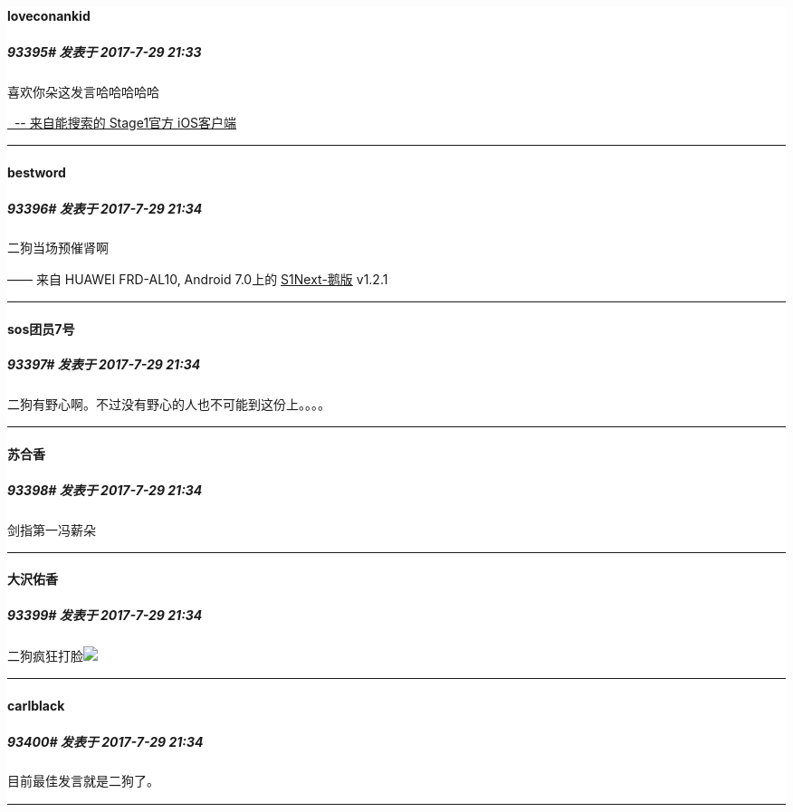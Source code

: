 ####  loveconankid  
##### 93395#       发表于 2017-7-29 21:33


喜欢你朵这发言哈哈哈哈哈

[  -- 来自能搜索的 Stage1官方 iOS客户端](https://itunes.apple.com/fi/app/saraba1st/id1221237470?mt=8)


-----

####  bestword  
##### 93396#       发表于 2017-7-29 21:34


二狗当场预催肾啊

—— 来自 HUAWEI FRD-AL10, Android 7.0上的 [S1Next-鹅版](http://www.coolapk.com/apk/me.ykrank.s1next) v1.2.1


-----

####  sos团员7号  
##### 93397#       发表于 2017-7-29 21:34


二狗有野心啊。不过没有野心的人也不可能到这份上。。。。


-----

####  苏合香  
##### 93398#       发表于 2017-7-29 21:34


剑指第一冯薪朵


-----

####  大沢佑香  
##### 93399#       发表于 2017-7-29 21:34


二狗疯狂打脸<img src="https://static.saraba1st.com/image/smiley/face2017/144.png" referrerpolicy="no-referrer">


-----

####  carlblack  
##### 93400#       发表于 2017-7-29 21:34


目前最佳发言就是二狗了。


-----
